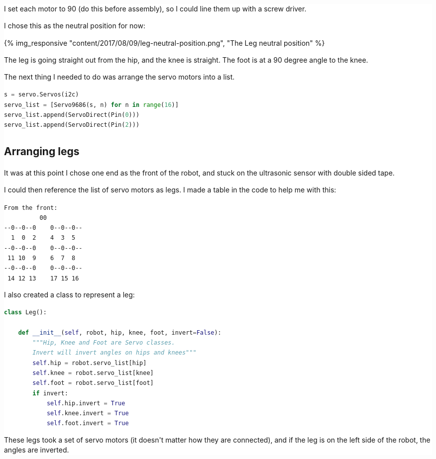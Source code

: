 I set each motor to 90 (do this before assembly), so I could line them up with a screw driver.

I chose this as the neutral position for now:

{% img_responsive "content/2017/08/09/leg-neutral-position.png", "The Leg neutral position" %}

The leg is going straight out from the hip, and the knee is straight. The foot is at a 90 degree angle to the knee.

The next thing I needed to do was arrange the servo motors into a list.

```python
s = servo.Servos(i2c)
servo_list = [Servo9686(s, n) for n in range(16)]
servo_list.append(ServoDirect(Pin(0)))
servo_list.append(ServoDirect(Pin(2)))
```

## Arranging legs

It was at this point I chose one end as the front of the robot, and stuck on the ultrasonic sensor with double sided tape.

I could then reference the list of servo motors as legs. I made a table in the code to help me with this:

```text
From the front:
          00
--0--0--0    0--0--0--
  1  0  2    4  3  5
--0--0--0    0--0--0--
 11 10  9    6  7  8
--0--0--0    0--0--0--
 14 12 13    17 15 16
```

I also created a class to represent a leg:

```python
class Leg():

    def __init__(self, robot, hip, knee, foot, invert=False):
        """Hip, Knee and Foot are Servo classes.
        Invert will invert angles on hips and knees"""
        self.hip = robot.servo_list[hip]
        self.knee = robot.servo_list[knee]
        self.foot = robot.servo_list[foot]
        if invert:
            self.hip.invert = True
            self.knee.invert = True
            self.foot.invert = True
```

These legs took a set of servo motors (it doesn't matter how they are connected), and if the leg is on the left side of the robot, the angles are inverted.
